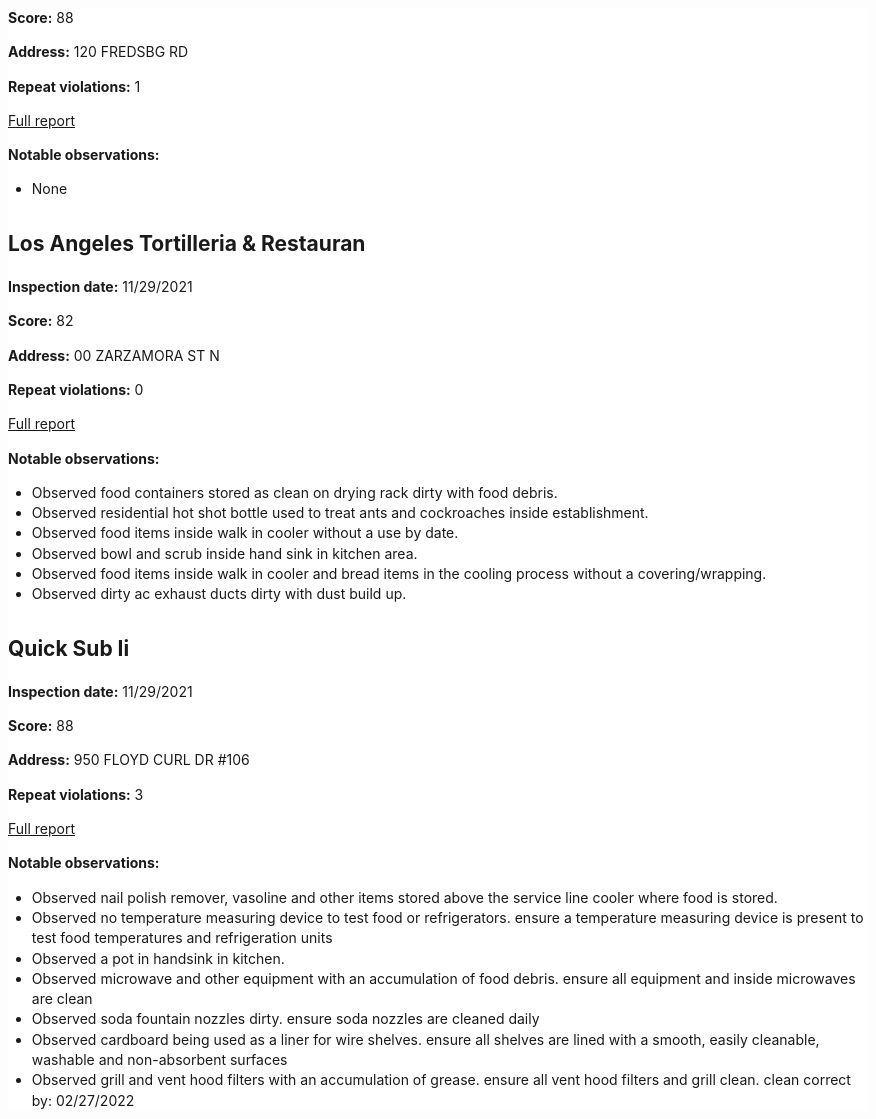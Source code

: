 **Score:** 88

**Address:** 120  FREDSBG RD

**Repeat violations:** 1

[Full report](https://samhd-tx.mydhd.com/webadmin/dhd_134/paper/_paper_inspection_food.cfm?inspectionID=3130511&parentTableName=tblInspection&dsn=DHD_134&&domainID=134&wguid=1367&wgunm=sysact&wgdmn=134)

**Notable observations:**
* None

## Los Angeles Tortilleria & Restauran
**Inspection date:** 11/29/2021

**Score:** 82

**Address:** 00  ZARZAMORA ST N

**Repeat violations:** 0

[Full report](https://samhd-tx.mydhd.com/webadmin/dhd_134/paper/_paper_inspection_food.cfm?inspectionID=3130455&parentTableName=tblInspection&dsn=DHD_134&&domainID=134&wguid=1367&wgunm=sysact&wgdmn=134)

**Notable observations:**
* Observed food containers stored as clean on drying rack dirty with food debris.
* Observed residential hot shot bottle used to treat ants and cockroaches inside establishment.
* Observed food items inside walk in cooler without a use by date.
* Observed bowl and scrub inside hand sink in kitchen area.
* Observed food items inside walk in cooler and bread items in the cooling process without a covering/wrapping.
* Observed dirty ac exhaust ducts dirty with dust build up.

## Quick Sub Ii
**Inspection date:** 11/29/2021

**Score:** 88

**Address:** 950  FLOYD CURL DR     #106

**Repeat violations:** 3

[Full report](https://samhd-tx.mydhd.com/webadmin/dhd_134/paper/_paper_inspection_food.cfm?inspectionID=3130515&parentTableName=tblInspection&dsn=DHD_134&&domainID=134&wguid=1367&wgunm=sysact&wgdmn=134)

**Notable observations:**
* Observed nail polish remover, vasoline and other items stored above the service line cooler where food is stored.
* Observed no temperature measuring device to test food or refrigerators.
ensure a temperature measuring device is present to test food temperatures and refrigeration units
* Observed a pot in handsink in kitchen.
* Observed microwave and other equipment with an accumulation of food debris.
ensure all equipment and inside microwaves are clean
* Observed soda fountain nozzles dirty.
ensure soda nozzles are cleaned daily
* Observed cardboard being used as a liner for wire shelves.
ensure all shelves are lined with a smooth, easily cleanable, washable and non-absorbent surfaces
* Observed grill and vent hood filters with an accumulation of grease.
ensure all vent hood filters and grill clean.
clean  correct by: 02/27/2022
